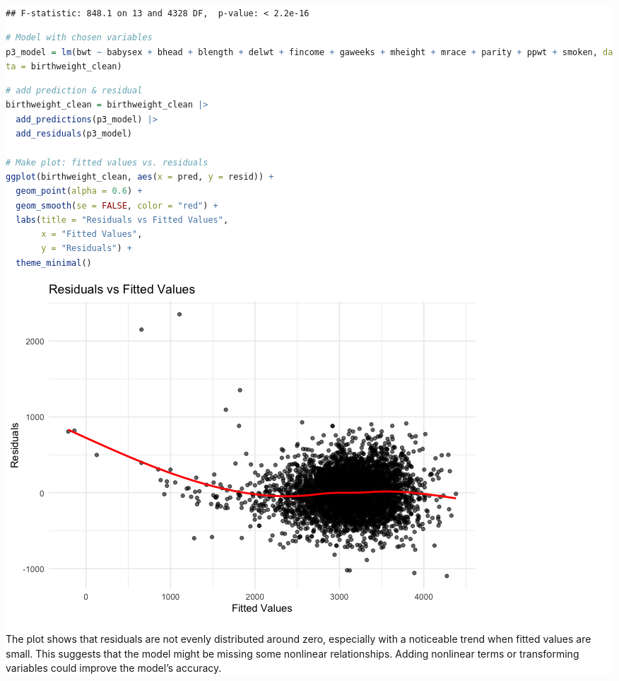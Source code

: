     ## F-statistic: 848.1 on 13 and 4328 DF,  p-value: < 2.2e-16

``` r
# Model with chosen variables
p3_model = lm(bwt ~ babysex + bhead + blength + delwt + fincome + gaweeks + mheight + mrace + parity + ppwt + smoken, data = birthweight_clean)
```

``` r
# add prediction & residual
birthweight_clean = birthweight_clean |>
  add_predictions(p3_model) |>
  add_residuals(p3_model)

# Make plot: fitted values vs. residuals
ggplot(birthweight_clean, aes(x = pred, y = resid)) +
  geom_point(alpha = 0.6) +
  geom_smooth(se = FALSE, color = "red") +
  labs(title = "Residuals vs Fitted Values",
       x = "Fitted Values",
       y = "Residuals") +
  theme_minimal()
```

![](p8105_hw6_sz3319_files/figure-gfm/unnamed-chunk-14-1.png)

The plot shows that residuals are not evenly distributed around zero,
especially with a noticeable trend when fitted values are small. This
suggests that the model might be missing some nonlinear relationships.
Adding nonlinear terms or transforming variables could improve the
model’s accuracy.
